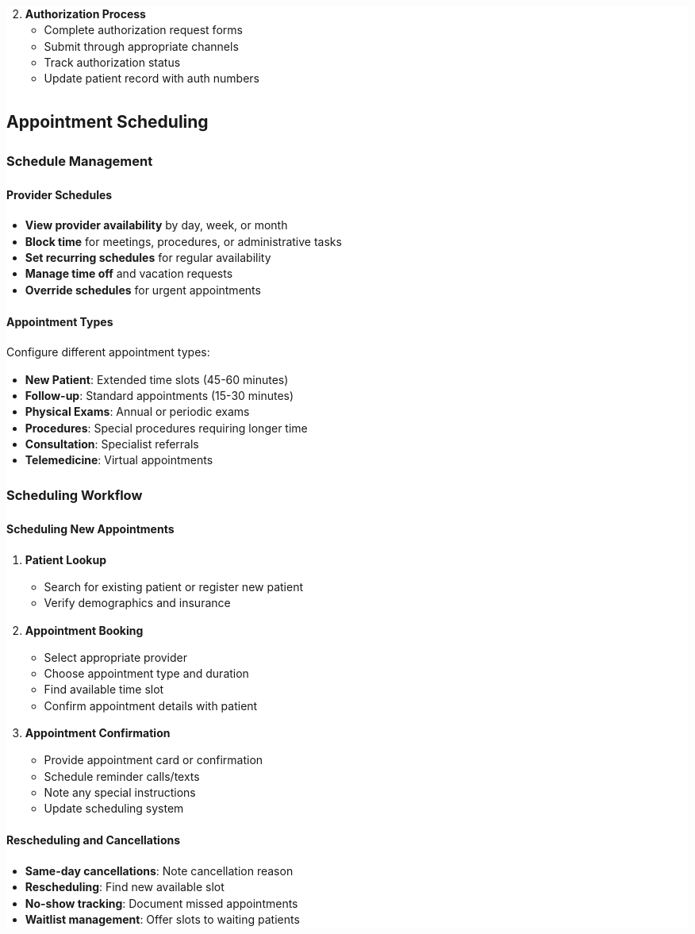 2. **Authorization Process**
   - Complete authorization request forms
   - Submit through appropriate channels
   - Track authorization status
   - Update patient record with auth numbers

## Appointment Scheduling

### Schedule Management

#### Provider Schedules
- **View provider availability** by day, week, or month
- **Block time** for meetings, procedures, or administrative tasks
- **Set recurring schedules** for regular availability
- **Manage time off** and vacation requests
- **Override schedules** for urgent appointments

#### Appointment Types
Configure different appointment types:
- **New Patient**: Extended time slots (45-60 minutes)
- **Follow-up**: Standard appointments (15-30 minutes)
- **Physical Exams**: Annual or periodic exams
- **Procedures**: Special procedures requiring longer time
- **Consultation**: Specialist referrals
- **Telemedicine**: Virtual appointments

### Scheduling Workflow

#### Scheduling New Appointments
1. **Patient Lookup**
   - Search for existing patient or register new patient
   - Verify demographics and insurance

2. **Appointment Booking**
   - Select appropriate provider
   - Choose appointment type and duration
   - Find available time slot
   - Confirm appointment details with patient

3. **Appointment Confirmation**
   - Provide appointment card or confirmation
   - Schedule reminder calls/texts
   - Note any special instructions
   - Update scheduling system

#### Rescheduling and Cancellations
- **Same-day cancellations**: Note cancellation reason
- **Rescheduling**: Find new available slot
- **No-show tracking**: Document missed appointments
- **Waitlist management**: Offer slots to waiting patients
